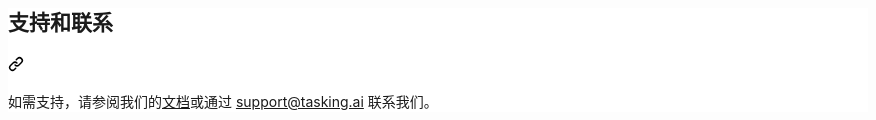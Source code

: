 <div class="markdown-heading" dir="auto"><h2 tabindex="-1" class="heading-element" dir="auto" _msttexthash="16371446" _msthash="353">支持和联系</h2><a id="user-content-support-and-contact" class="anchor" aria-label="永久链接： 支持和联系方式" href="#support-and-contact" _mstaria-label="727285" _msthash="354"><svg class="octicon octicon-link" viewBox="0 0 16 16" version="1.1" width="16" height="16" aria-hidden="true"><path d="m7.775 3.275 1.25-1.25a3.5 3.5 0 1 1 4.95 4.95l-2.5 2.5a3.5 3.5 0 0 1-4.95 0 .751.751 0 0 1 .018-1.042.751.751 0 0 1 1.042-.018 1.998 1.998 0 0 0 2.83 0l2.5-2.5a2.002 2.002 0 0 0-2.83-2.83l-1.25 1.25a.751.751 0 0 1-1.042-.018.751.751 0 0 1-.018-1.042Zm-4.69 9.64a1.998 1.998 0 0 0 2.83 0l1.25-1.25a.751.751 0 0 1 1.042.018.751.751 0 0 1 .018 1.042l-1.25 1.25a3.5 3.5 0 1 1-4.95-4.95l2.5-2.5a3.5 3.5 0 0 1 4.95 0 .751.751 0 0 1-.018 1.042.751.751 0 0 1-1.042.018 1.998 1.998 0 0 0-2.83 0l-2.5 2.5a1.998 1.998 0 0 0 0 2.83Z"></path></svg></a></div>
<p dir="auto" _msttexthash="162095336" _msthash="355">如需支持，请参阅我们的<a href="https://docs.tasking.ai" rel="nofollow" _istranslated="1">文档</a>或通过 <a href="mailto:support@tasking.ai" _istranslated="1">support@tasking.ai</a> 联系我们。</p>
</article></div>
